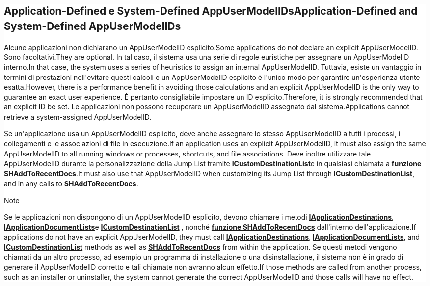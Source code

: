 ## <a name="application-defined-and-system-defined-appusermodelids"></a><span data-ttu-id="29361-113">Application-Defined e System-Defined AppUserModelIDs</span><span class="sxs-lookup"><span data-stu-id="29361-113">Application-Defined and System-Defined AppUserModelIDs</span></span>

<span data-ttu-id="29361-114">Alcune applicazioni non dichiarano un AppUserModelID esplicito.</span><span class="sxs-lookup"><span data-stu-id="29361-114">Some applications do not declare an explicit AppUserModelID.</span></span> <span data-ttu-id="29361-115">Sono facoltativi.</span><span class="sxs-lookup"><span data-stu-id="29361-115">They are optional.</span></span> <span data-ttu-id="29361-116">In tal caso, il sistema usa una serie di regole euristiche per assegnare un AppUserModelID interno.</span><span class="sxs-lookup"><span data-stu-id="29361-116">In that case, the system uses a series of heuristics to assign an internal AppUserModelID.</span></span> <span data-ttu-id="29361-117">Tuttavia, esiste un vantaggio in termini di prestazioni nell'evitare questi calcoli e un AppUserModelID esplicito è l'unico modo per garantire un'esperienza utente esatta.</span><span class="sxs-lookup"><span data-stu-id="29361-117">However, there is a performance benefit in avoiding those calculations and an explicit AppUserModelID is the only way to guarantee an exact user experience.</span></span> <span data-ttu-id="29361-118">È pertanto consigliabile impostare un ID esplicito.</span><span class="sxs-lookup"><span data-stu-id="29361-118">Therefore, it is strongly recommended that an explicit ID be set.</span></span> <span data-ttu-id="29361-119">Le applicazioni non possono recuperare un AppUserModelID assegnato dal sistema.</span><span class="sxs-lookup"><span data-stu-id="29361-119">Applications cannot retrieve a system-assigned AppUserModelID.</span></span>

<span data-ttu-id="29361-120">Se un'applicazione usa un AppUserModelID esplicito, deve anche assegnare lo stesso AppUserModelID a tutti i processi, i collegamenti e le associazioni di file in esecuzione.</span><span class="sxs-lookup"><span data-stu-id="29361-120">If an application uses an explicit AppUserModelID, it must also assign the same AppUserModelID to all running windows or processes, shortcuts, and file associations.</span></span> <span data-ttu-id="29361-121">Deve inoltre utilizzare tale AppUserModelID durante la personalizzazione della Jump List tramite [**ICustomDestinationList**](/windows/desktop/api/shobjidl_core/nn-shobjidl_core-icustomdestinationlist)e in qualsiasi chiamata a [**funzione SHAddToRecentDocs**](/windows/desktop/api/shlobj_core/nf-shlobj_core-shaddtorecentdocs).</span><span class="sxs-lookup"><span data-stu-id="29361-121">It must also use that AppUserModelID when customizing its Jump List through [**ICustomDestinationList**](/windows/desktop/api/shobjidl_core/nn-shobjidl_core-icustomdestinationlist), and in any calls to [**SHAddToRecentDocs**](/windows/desktop/api/shlobj_core/nf-shlobj_core-shaddtorecentdocs).</span></span>

> [!Note]  
> <span data-ttu-id="29361-122">Se le applicazioni non dispongono di un AppUserModelID esplicito, devono chiamare i metodi [**IApplicationDestinations**](/windows/desktop/api/shobjidl_core/nn-shobjidl_core-iapplicationdestinations), [**IApplicationDocumentLists**](/windows/desktop/api/shobjidl_core/nn-shobjidl_core-iapplicationdocumentlists)e [**ICustomDestinationList**](/windows/desktop/api/shobjidl_core/nn-shobjidl_core-icustomdestinationlist) , nonché [**funzione SHAddToRecentDocs**](/windows/desktop/api/shlobj_core/nf-shlobj_core-shaddtorecentdocs) dall'interno dell'applicazione.</span><span class="sxs-lookup"><span data-stu-id="29361-122">If applications do not have an explicit AppUserModelID, they must call [**IApplicationDestinations**](/windows/desktop/api/shobjidl_core/nn-shobjidl_core-iapplicationdestinations), [**IApplicationDocumentLists**](/windows/desktop/api/shobjidl_core/nn-shobjidl_core-iapplicationdocumentlists), and [**ICustomDestinationList**](/windows/desktop/api/shobjidl_core/nn-shobjidl_core-icustomdestinationlist) methods as well as [**SHAddToRecentDocs**](/windows/desktop/api/shlobj_core/nf-shlobj_core-shaddtorecentdocs) from within the application.</span></span> <span data-ttu-id="29361-123">Se questi metodi vengono chiamati da un altro processo, ad esempio un programma di installazione o una disinstallazione, il sistema non è in grado di generare il AppUserModelID corretto e tali chiamate non avranno alcun effetto.</span><span class="sxs-lookup"><span data-stu-id="29361-123">If those methods are called from another process, such as an installer or uninstaller, the system cannot generate the correct AppUserModelID and those calls will have no effect.</span></span>
